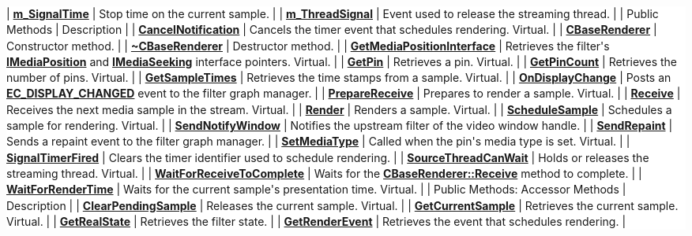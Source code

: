 | [**m\_SignalTime**](cbaserenderer-m-signaltime.md)                          | Stop time on the current sample.                                                                                                        |
| [**m\_ThreadSignal**](cbaserenderer-m-threadsignal.md)                      | Event used to release the streaming thread.                                                                                             |
| Public Methods                                                               | Description                                                                                                                             |
| [**CancelNotification**](cbaserenderer-cancelnotification.md)               | Cancels the timer event that schedules rendering. Virtual.                                                                              |
| [**CBaseRenderer**](cbaserenderer-cbaserenderer.md)                         | Constructor method.                                                                                                                     |
| [**~CBaseRenderer**](cbaserenderer--cbaserenderer.md)                       | Destructor method.                                                                                                                      |
| [**GetMediaPositionInterface**](cbaserenderer-getmediapositioninterface.md) | Retrieves the filter's [**IMediaPosition**](/windows/desktop/api/Control/nn-control-imediaposition) and [**IMediaSeeking**](/windows/desktop/api/Strmif/nn-strmif-imediaseeking) interface pointers. Virtual. |
| [**GetPin**](cbaserenderer-getpin.md)                                       | Retrieves a pin. Virtual.                                                                                                               |
| [**GetPinCount**](cbaserenderer-getpincount.md)                             | Retrieves the number of pins. Virtual.                                                                                                  |
| [**GetSampleTimes**](cbaserenderer-getsampletimes.md)                       | Retrieves the time stamps from a sample. Virtual.                                                                                       |
| [**OnDisplayChange**](cbaserenderer-ondisplaychange.md)                     | Posts an [**EC\_DISPLAY\_CHANGED**](ec-display-changed.md) event to the filter graph manager.                                          |
| [**PrepareReceive**](cbaserenderer-preparereceive.md)                       | Prepares to render a sample. Virtual.                                                                                                   |
| [**Receive**](cbaserenderer-receive.md)                                     | Receives the next media sample in the stream. Virtual.                                                                                  |
| [**Render**](cbaserenderer-render.md)                                       | Renders a sample. Virtual.                                                                                                              |
| [**ScheduleSample**](cbaserenderer-schedulesample.md)                       | Schedules a sample for rendering. Virtual.                                                                                              |
| [**SendNotifyWindow**](cbaserenderer-sendnotifywindow.md)                   | Notifies the upstream filter of the video window handle.                                                                                |
| [**SendRepaint**](cbaserenderer-sendrepaint.md)                             | Sends a repaint event to the filter graph manager.                                                                                      |
| [**SetMediaType**](cbaserenderer-setmediatype.md)                           | Called when the pin's media type is set. Virtual.                                                                                       |
| [**SignalTimerFired**](cbaserenderer-signaltimerfired.md)                   | Clears the timer identifier used to schedule rendering.                                                                                 |
| [**SourceThreadCanWait**](cbaserenderer-sourcethreadcanwait.md)             | Holds or releases the streaming thread. Virtual.                                                                                        |
| [**WaitForReceiveToComplete**](cbaserenderer-waitforreceivetocomplete.md)   | Waits for the [**CBaseRenderer::Receive**](cbaserenderer-receive.md) method to complete.                                               |
| [**WaitForRenderTime**](cbaserenderer-waitforrendertime.md)                 | Waits for the current sample's presentation time. Virtual.                                                                              |
| Public Methods: Accessor Methods                                             | Description                                                                                                                             |
| [**ClearPendingSample**](cbaserenderer-clearpendingsample.md)               | Releases the current sample. Virtual.                                                                                                   |
| [**GetCurrentSample**](cbaserenderer-getcurrentsample.md)                   | Retrieves the current sample. Virtual.                                                                                                  |
| [**GetRealState**](cbaserenderer-getrealstate.md)                           | Retrieves the filter state.                                                                                                             |
| [**GetRenderEvent**](cbaserenderer-getrenderevent.md)                       | Retrieves the event that schedules rendering.                                                                                           |